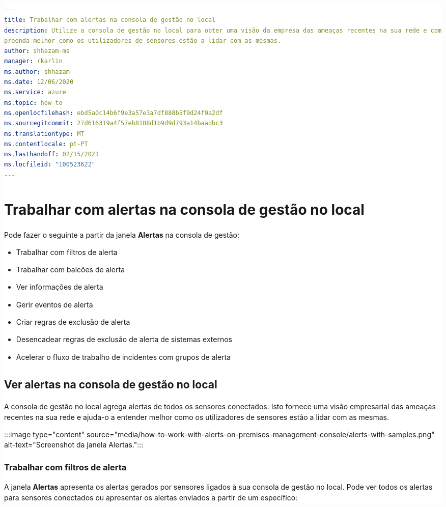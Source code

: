 ```yaml
---
title: Trabalhar com alertas na consola de gestão no local
description: Utilize a consola de gestão no local para obter uma visão da empresa das ameaças recentes na sua rede e compreenda melhor como os utilizadores de sensores estão a lidar com as mesmas.
author: shhazam-ms
manager: rkarlin
ms.author: shhazam
ms.date: 12/06/2020
ms.service: azure
ms.topic: how-to
ms.openlocfilehash: ebd5a0c14b6f9e3a57e3a7df888b5f9d24f9a2df
ms.sourcegitcommit: 27d616319a4f57eb8188d1b9d9d793a14baadbc3
ms.translationtype: MT
ms.contentlocale: pt-PT
ms.lasthandoff: 02/15/2021
ms.locfileid: "100523622"
---
```

# <a name="work-with-alerts-on-the-on-premises-management-console"></a>Trabalhar com alertas na consola de gestão no local 

Pode fazer o seguinte a partir da janela **Alertas** na consola de gestão:

- Trabalhar com filtros de alerta

- Trabalhar com balcões de alerta

- Ver informações de alerta

- Gerir eventos de alerta

- Criar regras de exclusão de alerta

- Desencadear regras de exclusão de alerta de sistemas externos

- Acelerar o fluxo de trabalho de incidentes com grupos de alerta

## <a name="view-alerts-in-the-on-premises-management-console"></a>Ver alertas na consola de gestão no local

A consola de gestão no local agrega alertas de todos os sensores conectados. Isto fornece uma visão empresarial das ameaças recentes na sua rede e ajuda-o a entender melhor como os utilizadores de sensores estão a lidar com as mesmas.

:::image type="content" source="media/how-to-work-with-alerts-on-premises-management-console/alerts-with-samples.png" alt-text="Screenshot da janela Alertas.":::

### <a name="work-with-alert-filters"></a>Trabalhar com filtros de alerta

A janela **Alertas** apresenta os alertas gerados por sensores ligados à sua consola de gestão no local. Pode ver todos os alertas para sensores conectados ou apresentar os alertas enviados a partir de um específico:
